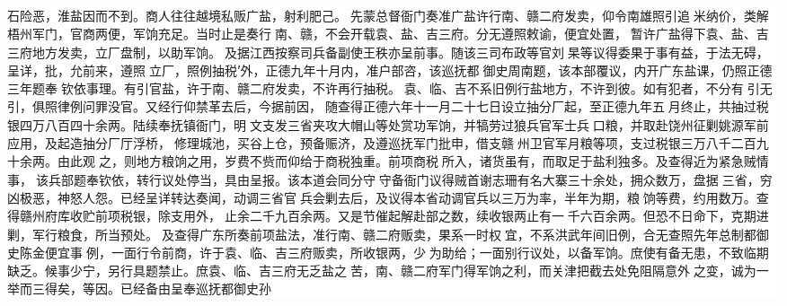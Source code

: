 石险恶，淮盐因而不到。商人往往越境私贩广盐，射利肥己。
先蒙总督衙门奏准广盐许行南、赣二府发卖，仰令南雄照引追
米纳价，类解梧州军门，官商两便，军饷充足。当时止是奏行
南、赣，不会开载袁、盐、吉三府。分无遵照敕谕，便宜处置，
暂许广盐得下袁、盐、吉三府地方发卖，立厂盘制，以助军饷。
及据江西按察司兵备副使王秩亦呈前事。随该三司布政等官刘
杲等议得委果于事有益，于法无碍，呈详，批，允前来，遵照
立厂，照例抽税’外，正德九年十月内，准户部咨，该巡抚都
御史周南题，该本部覆议，内开广东盐课，仍照正德三年题奉
钦依事理。有引官盐，许于南、赣二府发卖，不许再行抽税。
袁、临、吉不系旧例行盐地方，不许到彼。如有犯者，不分有
引无引，俱照律例问罪没官。又经行仰禁革去后，今据前因，
随查得正德六年十一月二十七日设立抽分厂起，至正德九年五
月终止，共抽过税银四万八百四十余两。陆续奉抚镇衙门，明
文支发三省夹攻大帽山等处赏功军饷，并犒劳过狼兵官军士兵
口粮，并取赴饶州征剿姚源军前应用，及起造抽分厂厅浮桥，
修理城池，买谷上仓，预备赈济，及遵巡抚军门批申，借支赣
州卫官军月粮等项，支过税银三万八千二百九十余两。由此观
之，则地方粮饷之用，岁费不赀而仰给于商税独重。前项商税
所入，诸货虽有，而取足于盐利独多。及查得近为紧急贼情事，
该兵部题奉钦依，转行议处停当，具由呈报。该本道会同分守
守备衙门议得贼首谢志珊有名大寨三十余处，拥众数万，盘据
三省，穷凶极恶，神怒人怨。已经呈详转达奏闻，动调三省官
兵会剿去后，及议得本省动调官兵以三万为率，半年为期，粮
饷等费，约用数万。查得赣州府库收贮前项税银，除支用外，
止余二千九百余两。又是节催起解赴部之数，续收银两止有一
千六百余两。但恐不日命下，克期进剿，军行粮食，所当预处。
及查得广东所奏前项盐法，准行南、赣二府贩卖，果系一时权
宜，不系洪武年间旧例，合无查照先年总制都御史陈金便宜事
例，一面行令前商，许于袁、临、吉三府贩卖，所收银两，少
为助给；一面别行议处，以备军饷。庶使有备无患，不致临期
缺乏。候事少宁，另行具题禁止。庶袁、临、吉三府无乏盐之
苦，南、赣二府军门得军饷之利，而关津把截去处免阻隔意外
之变，诚为一举而三得矣，等因。已经备由呈奉巡抚都御史孙
